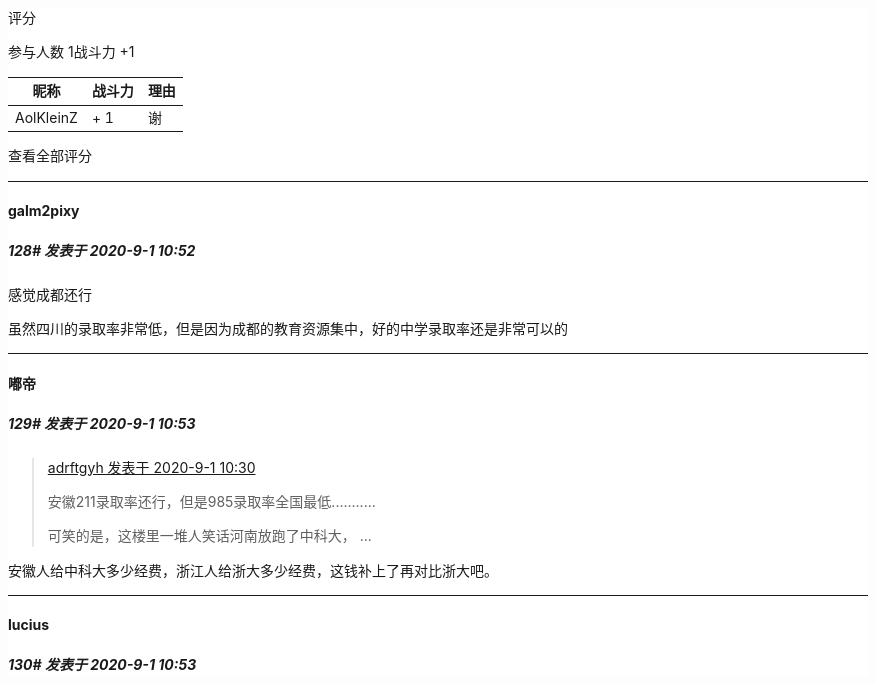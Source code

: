 评分





 参与人数 1战斗力 +1

|昵称|战斗力|理由|
|----|---|---|
| AolKleinZ| + 1|谢|



查看全部评分






*****

####  galm2pixy  
##### 128#       发表于 2020-9-1 10:52




感觉成都还行

虽然四川的录取率非常低，但是因为成都的教育资源集中，好的中学录取率还是非常可以的







*****

####  嘟帝  
##### 129#       发表于 2020-9-1 10:53



<blockquote><a href="httphttps://bbs.saraba1st.com/2b/forum.php?mod=redirect&amp;goto=findpost&amp;pid=48608453&amp;ptid=1957545" target="_blank">adrftgyh 发表于 2020-9-1 10:30</a>

安徽211录取率还行，但是985录取率全国最低...........


可笑的是，这楼里一堆人笑话河南放跑了中科大， ...</blockquote>
安徽人给中科大多少经费，浙江人给浙大多少经费，这钱补上了再对比浙大吧。







*****

####  lucius  
##### 130#       发表于 2020-9-1 10:53



